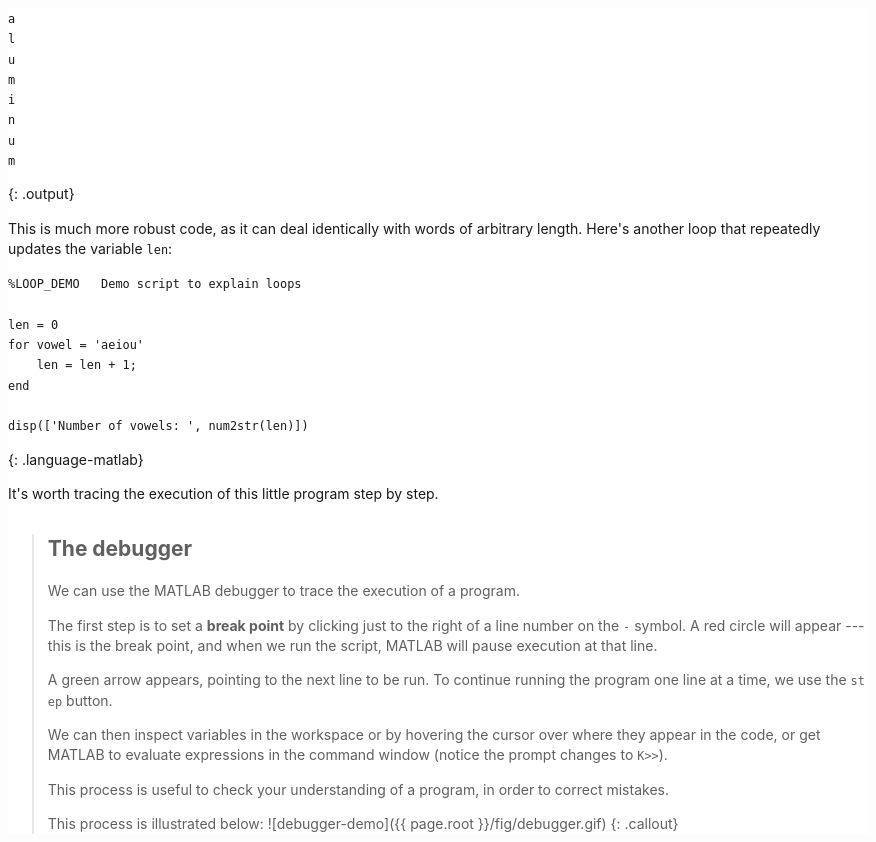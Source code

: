 ~~~
a
l
u
m
i
n
u
m
~~~
{: .output}

This is much more robust code,
as it can deal identically with
words of arbitrary length.
Here's another loop that
repeatedly updates the variable `len`:

~~~
%LOOP_DEMO   Demo script to explain loops

len = 0
for vowel = 'aeiou'
    len = len + 1;
end

disp(['Number of vowels: ', num2str(len)])
~~~
{: .language-matlab}

It's worth tracing the execution of this little program step by step.

> ## The debugger
> We can use the MATLAB debugger to trace the execution of a program.
>
> The first step is to set a **break point** by clicking just to the
> right of a line number on the `-` symbol.
> A red circle will appear --- this is the break point,
> and when we run the script, MATLAB will pause execution at that line.
>
> A green arrow appears, pointing to the next line to be run.
> To continue running the program one line at a time, we use the `step` button.
>
> We can then inspect variables in the workspace or by hovering the cursor
> over where they appear in the code,
> or get MATLAB to evaluate expressions in the command window
> (notice the prompt changes to `K>>`).
>
> This process is useful to check your understanding of a program,
> in order to correct mistakes.
>
> This process is illustrated below:
> ![debugger-demo]({{ page.root }}/fig/debugger.gif)
{: .callout}
